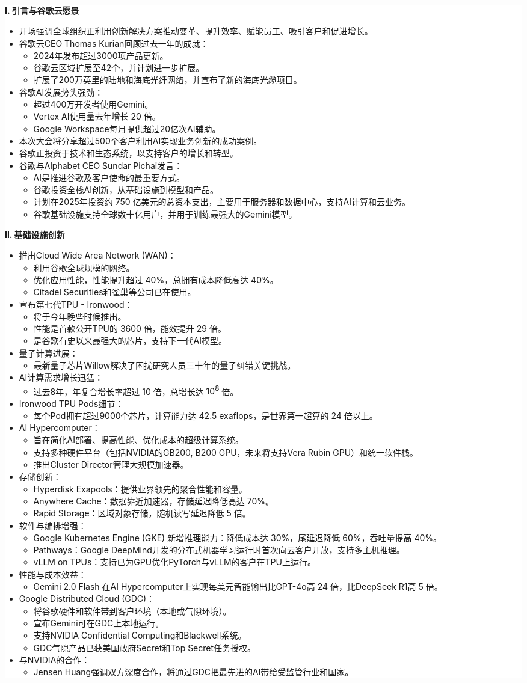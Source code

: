 



**I. 引言与谷歌云愿景**
- 开场强调全球组织正利用创新解决方案推动变革、提升效率、赋能员工、吸引客户和促进增长。
- 谷歌云CEO Thomas Kurian回顾过去一年的成就：
    - 2024年发布超过3000项产品更新。
    - 谷歌云区域扩展至42个，并计划进一步扩展。
    - 扩展了200万英里的陆地和海底光纤网络，并宣布了新的海底光缆项目。
- 谷歌AI发展势头强劲：
    - 超过400万开发者使用Gemini。
    - Vertex AI使用量去年增长 $20$ 倍。
    - Google Workspace每月提供超过20亿次AI辅助。
- 本次大会将分享超过500个客户利用AI实现业务创新的成功案例。
- 谷歌正投资于技术和生态系统，以支持客户的增长和转型。
- 谷歌与Alphabet CEO Sundar Pichai发言：
    - AI是推进谷歌及客户使命的最重要方式。
    - 谷歌投资全栈AI创新，从基础设施到模型和产品。
    - 计划在2025年投资约 $750$ 亿美元的总资本支出，主要用于服务器和数据中心，支持AI计算和云业务。
    - 谷歌基础设施支持全球数十亿用户，并用于训练最强大的Gemini模型。

**II. 基础设施创新**
- 推出Cloud Wide Area Network (WAN)：
    - 利用谷歌全球规模的网络。
    - 优化应用性能，性能提升超过 $40\%$，总拥有成本降低高达 $40\%$。
    - Citadel Securities和雀巢等公司已在使用。
- 宣布第七代TPU - Ironwood：
    - 将于今年晚些时候推出。
    - 性能是首款公开TPU的 $3600$ 倍，能效提升 $29$ 倍。
    - 是谷歌有史以来最强大的芯片，支持下一代AI模型。
- 量子计算进展：
    - 最新量子芯片Willow解决了困扰研究人员三十年的量子纠错关键挑战。
- AI计算需求增长迅猛：
    - 过去8年，年复合增长率超过 $10$ 倍，总增长达 $10^8$ 倍。
- Ironwood TPU Pods细节：
    - 每个Pod拥有超过9000个芯片，计算能力达 $42.5$ exaflops，是世界第一超算的 $24$ 倍以上。
- AI Hypercomputer：
    - 旨在简化AI部署、提高性能、优化成本的超级计算系统。
    - 支持多种硬件平台（包括NVIDIA的GB200, B200 GPU，未来将支持Vera Rubin GPU）和统一软件栈。
    - 推出Cluster Director管理大规模加速器。
- 存储创新：
    - Hyperdisk Exapools：提供业界领先的聚合性能和容量。
    - Anywhere Cache：数据靠近加速器，存储延迟降低高达 $70\%$。
    - Rapid Storage：区域对象存储，随机读写延迟降低 $5$ 倍。
- 软件与编排增强：
    - Google Kubernetes Engine (GKE) 新增推理能力：降低成本达 $30\%$，尾延迟降低 $60\%$，吞吐量提高 $40\%$。
    - Pathways：Google DeepMind开发的分布式机器学习运行时首次向云客户开放，支持多主机推理。
    - vLLM on TPUs：支持已为GPU优化PyTorch与vLLM的客户在TPU上运行。
- 性能与成本效益：
    - Gemini 2.0 Flash 在AI Hypercomputer上实现每美元智能输出比GPT-4o高 $24$ 倍，比DeepSeek R1高 $5$ 倍。
- Google Distributed Cloud (GDC)：
    - 将谷歌硬件和软件带到客户环境（本地或气隙环境）。
    - 宣布Gemini可在GDC上本地运行。
    - 支持NVIDIA Confidential Computing和Blackwell系统。
    - GDC气隙产品已获美国政府Secret和Top Secret任务授权。
- 与NVIDIA的合作：
    - Jensen Huang强调双方深度合作，将通过GDC把最先进的AI带给受监管行业和国家。
